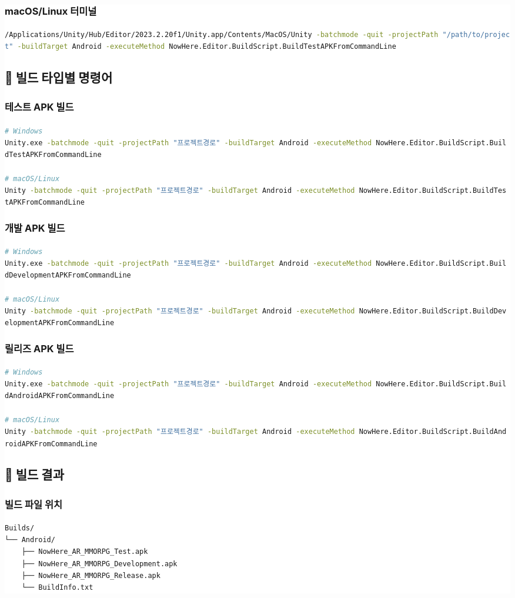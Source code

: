 ### **macOS/Linux 터미널**
```bash
/Applications/Unity/Hub/Editor/2023.2.20f1/Unity.app/Contents/MacOS/Unity -batchmode -quit -projectPath "/path/to/project" -buildTarget Android -executeMethod NowHere.Editor.BuildScript.BuildTestAPKFromCommandLine
```

## 🎯 빌드 타입별 명령어

### **테스트 APK 빌드**
```bash
# Windows
Unity.exe -batchmode -quit -projectPath "프로젝트경로" -buildTarget Android -executeMethod NowHere.Editor.BuildScript.BuildTestAPKFromCommandLine

# macOS/Linux
Unity -batchmode -quit -projectPath "프로젝트경로" -buildTarget Android -executeMethod NowHere.Editor.BuildScript.BuildTestAPKFromCommandLine
```

### **개발 APK 빌드**
```bash
# Windows
Unity.exe -batchmode -quit -projectPath "프로젝트경로" -buildTarget Android -executeMethod NowHere.Editor.BuildScript.BuildDevelopmentAPKFromCommandLine

# macOS/Linux
Unity -batchmode -quit -projectPath "프로젝트경로" -buildTarget Android -executeMethod NowHere.Editor.BuildScript.BuildDevelopmentAPKFromCommandLine
```

### **릴리즈 APK 빌드**
```bash
# Windows
Unity.exe -batchmode -quit -projectPath "프로젝트경로" -buildTarget Android -executeMethod NowHere.Editor.BuildScript.BuildAndroidAPKFromCommandLine

# macOS/Linux
Unity -batchmode -quit -projectPath "프로젝트경로" -buildTarget Android -executeMethod NowHere.Editor.BuildScript.BuildAndroidAPKFromCommandLine
```

## 📁 빌드 결과

### **빌드 파일 위치**
```
Builds/
└── Android/
    ├── NowHere_AR_MMORPG_Test.apk
    ├── NowHere_AR_MMORPG_Development.apk
    ├── NowHere_AR_MMORPG_Release.apk
    └── BuildInfo.txt
```

